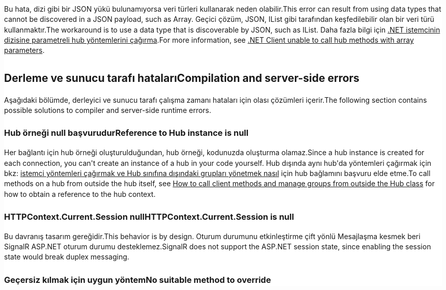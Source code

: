 <span data-ttu-id="9c9fc-291">Bu hata, dizi gibi bir JSON yükü bulunamıyorsa veri türleri kullanarak neden olabilir.</span><span class="sxs-lookup"><span data-stu-id="9c9fc-291">This error can result from using data types that cannot be discovered in a JSON payload, such as Array.</span></span> <span data-ttu-id="9c9fc-292">Geçici çözüm, JSON, IList gibi tarafından keşfedilebilir olan bir veri türü kullanmaktır.</span><span class="sxs-lookup"><span data-stu-id="9c9fc-292">The workaround is to use a data type that is discoverable by JSON, such as IList.</span></span> <span data-ttu-id="9c9fc-293">Daha fazla bilgi için [.NET istemcinin dizisine parametreli hub yöntemlerini çağırma](https://github.com/SignalR/SignalR/issues/2672).</span><span class="sxs-lookup"><span data-stu-id="9c9fc-293">For more information, see [.NET Client unable to call hub methods with array parameters](https://github.com/SignalR/SignalR/issues/2672).</span></span>

<a id="server"></a>

## <a name="compilation-and-server-side-errors"></a><span data-ttu-id="9c9fc-294">Derleme ve sunucu tarafı hataları</span><span class="sxs-lookup"><span data-stu-id="9c9fc-294">Compilation and server-side errors</span></span>

 <span data-ttu-id="9c9fc-295">Aşağıdaki bölümde, derleyici ve sunucu tarafı çalışma zamanı hataları için olası çözümleri içerir.</span><span class="sxs-lookup"><span data-stu-id="9c9fc-295">The following section contains possible solutions to compiler and server-side runtime errors.</span></span>

### <a name="reference-to-hub-instance-is-null"></a><span data-ttu-id="9c9fc-296">Hub örneği null başvurudur</span><span class="sxs-lookup"><span data-stu-id="9c9fc-296">Reference to Hub instance is null</span></span>

<span data-ttu-id="9c9fc-297">Her bağlantı için hub örneği oluşturulduğundan, hub örneği, kodunuzda oluşturma olamaz.</span><span class="sxs-lookup"><span data-stu-id="9c9fc-297">Since a hub instance is created for each connection, you can't create an instance of a hub in your code yourself.</span></span> <span data-ttu-id="9c9fc-298">Hub dışında aynı hub'da yöntemleri çağırmak için bkz: [istemci yöntemleri çağırmak ve Hub sınıfına dışındaki grupları yönetmek nasıl](../guide-to-the-api/hubs-api-guide-server.md#callfromoutsidehub) için hub bağlamını başvuru elde etme.</span><span class="sxs-lookup"><span data-stu-id="9c9fc-298">To call methods on a hub from outside the hub itself, see [How to call client methods and manage groups from outside the Hub class](../guide-to-the-api/hubs-api-guide-server.md#callfromoutsidehub) for how to obtain a reference to the hub context.</span></span>

### <a name="httpcontextcurrentsession-is-null"></a><span data-ttu-id="9c9fc-299">HTTPContext.Current.Session null</span><span class="sxs-lookup"><span data-stu-id="9c9fc-299">HTTPContext.Current.Session is null</span></span>

<span data-ttu-id="9c9fc-300">Bu davranış tasarım gereğidir.</span><span class="sxs-lookup"><span data-stu-id="9c9fc-300">This behavior is by design.</span></span> <span data-ttu-id="9c9fc-301">Oturum durumunu etkinleştirme çift yönlü Mesajlaşma kesmek beri SignalR ASP.NET oturum durumu desteklemez.</span><span class="sxs-lookup"><span data-stu-id="9c9fc-301">SignalR does not support the ASP.NET session state, since enabling the session state would break duplex messaging.</span></span>

### <a name="no-suitable-method-to-override"></a><span data-ttu-id="9c9fc-302">Geçersiz kılmak için uygun yöntem</span><span class="sxs-lookup"><span data-stu-id="9c9fc-302">No suitable method to override</span></span>
